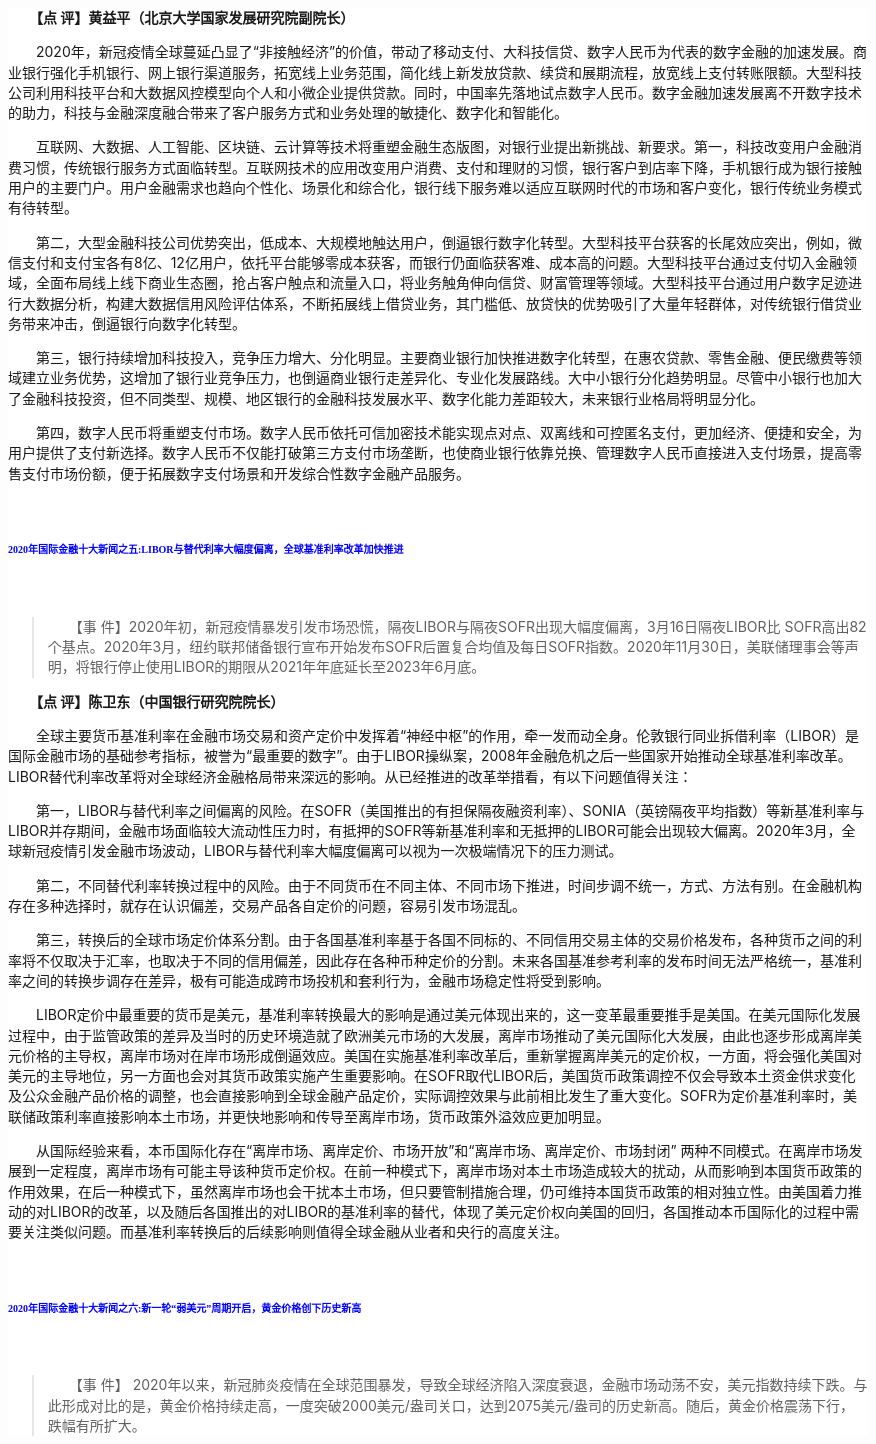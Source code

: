 　　**【点 评】黄益平（北京大学国家发展研究院副院长）**

　　2020年，新冠疫情全球蔓延凸显了“非接触经济”的价值，带动了移动支付、大科技信贷、数字人民币为代表的数字金融的加速发展。商业银行强化手机银行、网上银行渠道服务，拓宽线上业务范围，简化线上新发放贷款、续贷和展期流程，放宽线上支付转账限额。大型科技公司利用科技平台和大数据风控模型向个人和小微企业提供贷款。同时，中国率先落地试点数字人民币。数字金融加速发展离不开数字技术的助力，科技与金融深度融合带来了客户服务方式和业务处理的敏捷化、数字化和智能化。

　　互联网、大数据、人工智能、区块链、云计算等技术将重塑金融生态版图，对银行业提出新挑战、新要求。第一，科技改变用户金融消费习惯，传统银行服务方式面临转型。互联网技术的应用改变用户消费、支付和理财的习惯，银行客户到店率下降，手机银行成为银行接触用户的主要门户。用户金融需求也趋向个性化、场景化和综合化，银行线下服务难以适应互联网时代的市场和客户变化，银行传统业务模式有待转型。

　　第二，大型金融科技公司优势突出，低成本、大规模地触达用户，倒逼银行数字化转型。大型科技平台获客的长尾效应突出，例如，微信支付和支付宝各有8亿、12亿用户，依托平台能够零成本获客，而银行仍面临获客难、成本高的问题。大型科技平台通过支付切入金融领域，全面布局线上线下商业生态圈，抢占客户触点和流量入口，将业务触角伸向信贷、财富管理等领域。大型科技平台通过用户数字足迹进行大数据分析，构建大数据信用风险评估体系，不断拓展线上借贷业务，其门槛低、放贷快的优势吸引了大量年轻群体，对传统银行借贷业务带来冲击，倒逼银行向数字化转型。

　　第三，银行持续增加科技投入，竞争压力增大、分化明显。主要商业银行加快推进数字化转型，在惠农贷款、零售金融、便民缴费等领域建立业务优势，这增加了银行业竞争压力，也倒逼商业银行走差异化、专业化发展路线。大中小银行分化趋势明显。尽管中小银行也加大了金融科技投资，但不同类型、规模、地区银行的金融科技发展水平、数字化能力差距较大，未来银行业格局将明显分化。

　　第四，数字人民币将重塑支付市场。数字人民币依托可信加密技术能实现点对点、双离线和可控匿名支付，更加经济、便捷和安全，为用户提供了支付新选择。数字人民币不仅能打破第三方支付市场垄断，也使商业银行依靠兑换、管理数字人民币直接进入支付场景，提高零售支付市场份额，便于拓展数字支付场景和开发综合性数字金融产品服务。


# <font face="华文中宋" size=1 color=blue>2020年国际金融十大新闻之五:LIBOR与替代利率大幅度偏离，全球基准利率改革加快推进</font>

　　
>　　【事 件】2020年初，新冠疫情暴发引发市场恐慌，隔夜LIBOR与隔夜SOFR出现大幅度偏离，3月16日隔夜LIBOR比 SOFR高出82个基点。2020年3月，纽约联邦储备银行宣布开始发布SOFR后置复合均值及每日SOFR指数。2020年11月30日，美联储理事会等声明，将银行停止使用LIBOR的期限从2021年年底延长至2023年6月底。

　　**【点 评】陈卫东（中国银行研究院院长）**

　　全球主要货币基准利率在金融市场交易和资产定价中发挥着“神经中枢”的作用，牵一发而动全身。伦敦银行同业拆借利率（LIBOR）是国际金融市场的基础参考指标，被誉为“最重要的数字”。由于LIBOR操纵案，2008年金融危机之后一些国家开始推动全球基准利率改革。LIBOR替代利率改革将对全球经济金融格局带来深远的影响。从已经推进的改革举措看，有以下问题值得关注：

　　第一，LIBOR与替代利率之间偏离的风险。在SOFR（美国推出的有担保隔夜融资利率）、SONIA（英镑隔夜平均指数）等新基准利率与LIBOR并存期间，金融市场面临较大流动性压力时，有抵押的SOFR等新基准利率和无抵押的LIBOR可能会出现较大偏离。2020年3月，全球新冠疫情引发金融市场波动，LIBOR与替代利率大幅度偏离可以视为一次极端情况下的压力测试。

　　第二，不同替代利率转换过程中的风险。由于不同货币在不同主体、不同市场下推进，时间步调不统一，方式、方法有别。在金融机构存在多种选择时，就存在认识偏差，交易产品各自定价的问题，容易引发市场混乱。

　　第三，转换后的全球市场定价体系分割。由于各国基准利率基于各国不同标的、不同信用交易主体的交易价格发布，各种货币之间的利率将不仅取决于汇率，也取决于不同的信用偏差，因此存在各种币种定价的分割。未来各国基准参考利率的发布时间无法严格统一，基准利率之间的转换步调存在差异，极有可能造成跨市场投机和套利行为，金融市场稳定性将受到影响。

　　LIBOR定价中最重要的货币是美元，基准利率转换最大的影响是通过美元体现出来的，这一变革最重要推手是美国。在美元国际化发展过程中，由于监管政策的差异及当时的历史环境造就了欧洲美元市场的大发展，离岸市场推动了美元国际化大发展，由此也逐步形成离岸美元价格的主导权，离岸市场对在岸市场形成倒逼效应。美国在实施基准利率改革后，重新掌握离岸美元的定价权，一方面，将会强化美国对美元的主导地位，另一方面也会对其货币政策实施产生重要影响。在SOFR取代LIBOR后，美国货币政策调控不仅会导致本土资金供求变化及公众金融产品价格的调整，也会直接影响到全球金融产品定价，实际调控效果与此前相比发生了重大变化。SOFR为定价基准利率时，美联储政策利率直接影响本土市场，并更快地影响和传导至离岸市场，货币政策外溢效应更加明显。

　　从国际经验来看，本币国际化存在“离岸市场、离岸定价、市场开放”和“离岸市场、离岸定价、市场封闭” 两种不同模式。在离岸市场发展到一定程度，离岸市场有可能主导该种货币定价权。在前一种模式下，离岸市场对本土市场造成较大的扰动，从而影响到本国货币政策的作用效果，在后一种模式下，虽然离岸市场也会干扰本土市场，但只要管制措施合理，仍可维持本国货币政策的相对独立性。由美国着力推动的对LIBOR的改革，以及随后各国推出的对LIBOR的基准利率的替代，体现了美元定价权向美国的回归，各国推动本币国际化的过程中需要关注类似问题。而基准利率转换后的后续影响则值得全球金融从业者和央行的高度关注。


# <font face="华文中宋" size=1 color=blue>2020年国际金融十大新闻之六:新一轮“弱美元”周期开启，黄金价格创下历史新高</font>

　　
>　　【事 件】 2020年以来，新冠肺炎疫情在全球范围暴发，导致全球经济陷入深度衰退，金融市场动荡不安，美元指数持续下跌。与此形成对比的是，黄金价格持续走高，一度突破2000美元/盎司关口，达到2075美元/盎司的历史新高。随后，黄金价格震荡下行，跌幅有所扩大。
